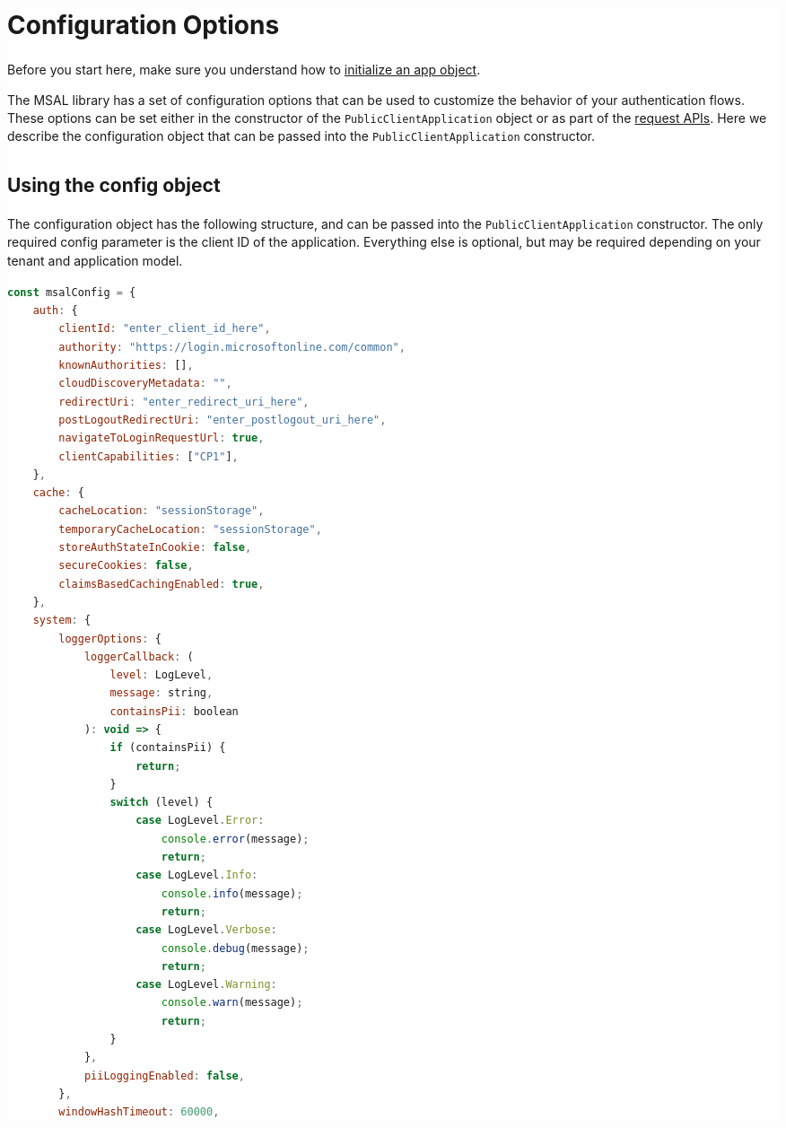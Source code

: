 # Configuration Options

Before you start here, make sure you understand how to [initialize an app object](./initialization.md).

The MSAL library has a set of configuration options that can be used to customize the behavior of your authentication flows. These options can be set either in the constructor of the `PublicClientApplication` object or as part of the [request APIs](./request-response-object.md). Here we describe the configuration object that can be passed into the `PublicClientApplication` constructor.

## Using the config object

The configuration object has the following structure, and can be passed into the `PublicClientApplication` constructor. The only required config parameter is the client ID of the application. Everything else is optional, but may be required depending on your tenant and application model.

```javascript
const msalConfig = {
    auth: {
        clientId: "enter_client_id_here",
        authority: "https://login.microsoftonline.com/common",
        knownAuthorities: [],
        cloudDiscoveryMetadata: "",
        redirectUri: "enter_redirect_uri_here",
        postLogoutRedirectUri: "enter_postlogout_uri_here",
        navigateToLoginRequestUrl: true,
        clientCapabilities: ["CP1"],
    },
    cache: {
        cacheLocation: "sessionStorage",
        temporaryCacheLocation: "sessionStorage",
        storeAuthStateInCookie: false,
        secureCookies: false,
        claimsBasedCachingEnabled: true,
    },
    system: {
        loggerOptions: {
            loggerCallback: (
                level: LogLevel,
                message: string,
                containsPii: boolean
            ): void => {
                if (containsPii) {
                    return;
                }
                switch (level) {
                    case LogLevel.Error:
                        console.error(message);
                        return;
                    case LogLevel.Info:
                        console.info(message);
                        return;
                    case LogLevel.Verbose:
                        console.debug(message);
                        return;
                    case LogLevel.Warning:
                        console.warn(message);
                        return;
                }
            },
            piiLoggingEnabled: false,
        },
        windowHashTimeout: 60000,
```
